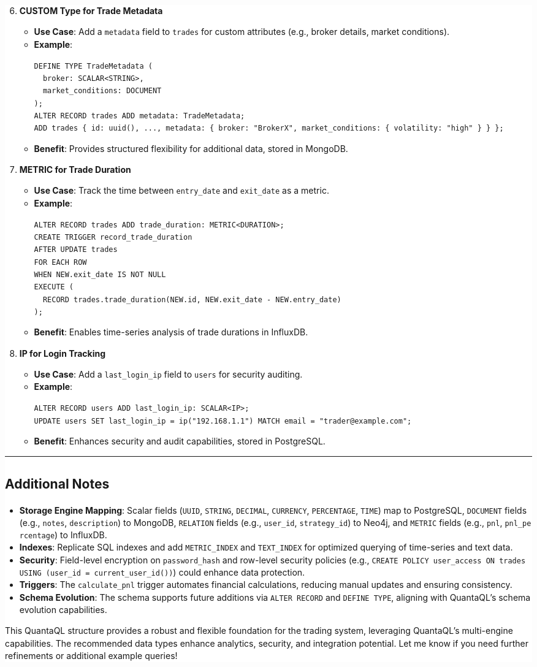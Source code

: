 6. **CUSTOM Type for Trade Metadata**
   - **Use Case**: Add a `metadata` field to `trades` for custom attributes (e.g., broker details, market conditions).
   - **Example**:
     ```quantaql
     DEFINE TYPE TradeMetadata (
       broker: SCALAR<STRING>,
       market_conditions: DOCUMENT
     );
     ALTER RECORD trades ADD metadata: TradeMetadata;
     ADD trades { id: uuid(), ..., metadata: { broker: "BrokerX", market_conditions: { volatility: "high" } } };
     ```
   - **Benefit**: Provides structured flexibility for additional data, stored in MongoDB.

7. **METRIC<DURATION> for Trade Duration**
   - **Use Case**: Track the time between `entry_date` and `exit_date` as a metric.
   - **Example**:
     ```quantaql
     ALTER RECORD trades ADD trade_duration: METRIC<DURATION>;
     CREATE TRIGGER record_trade_duration
     AFTER UPDATE trades
     FOR EACH ROW
     WHEN NEW.exit_date IS NOT NULL
     EXECUTE (
       RECORD trades.trade_duration(NEW.id, NEW.exit_date - NEW.entry_date)
     );
     ```
   - **Benefit**: Enables time-series analysis of trade durations in InfluxDB.

8. **IP for Login Tracking**
   - **Use Case**: Add a `last_login_ip` field to `users` for security auditing.
   - **Example**:
     ```quantaql
     ALTER RECORD users ADD last_login_ip: SCALAR<IP>;
     UPDATE users SET last_login_ip = ip("192.168.1.1") MATCH email = "trader@example.com";
     ```
   - **Benefit**: Enhances security and audit capabilities, stored in PostgreSQL.

---

## Additional Notes
- **Storage Engine Mapping**: Scalar fields (`UUID`, `STRING`, `DECIMAL`, `CURRENCY`, `PERCENTAGE`, `TIME`) map to PostgreSQL, `DOCUMENT` fields (e.g., `notes`, `description`) to MongoDB, `RELATION` fields (e.g., `user_id`, `strategy_id`) to Neo4j, and `METRIC` fields (e.g., `pnl`, `pnl_percentage`) to InfluxDB.
- **Indexes**: Replicate SQL indexes and add `METRIC_INDEX` and `TEXT_INDEX` for optimized querying of time-series and text data.
- **Security**: Field-level encryption on `password_hash` and row-level security policies (e.g., `CREATE POLICY user_access ON trades USING (user_id = current_user_id())`) could enhance data protection.
- **Triggers**: The `calculate_pnl` trigger automates financial calculations, reducing manual updates and ensuring consistency.
- **Schema Evolution**: The schema supports future additions via `ALTER RECORD` and `DEFINE TYPE`, aligning with QuantaQL’s schema evolution capabilities.

This QuantaQL structure provides a robust and flexible foundation for the trading system, leveraging QuantaQL’s multi-engine capabilities. The recommended data types enhance analytics, security, and integration potential. Let me know if you need further refinements or additional example queries!
